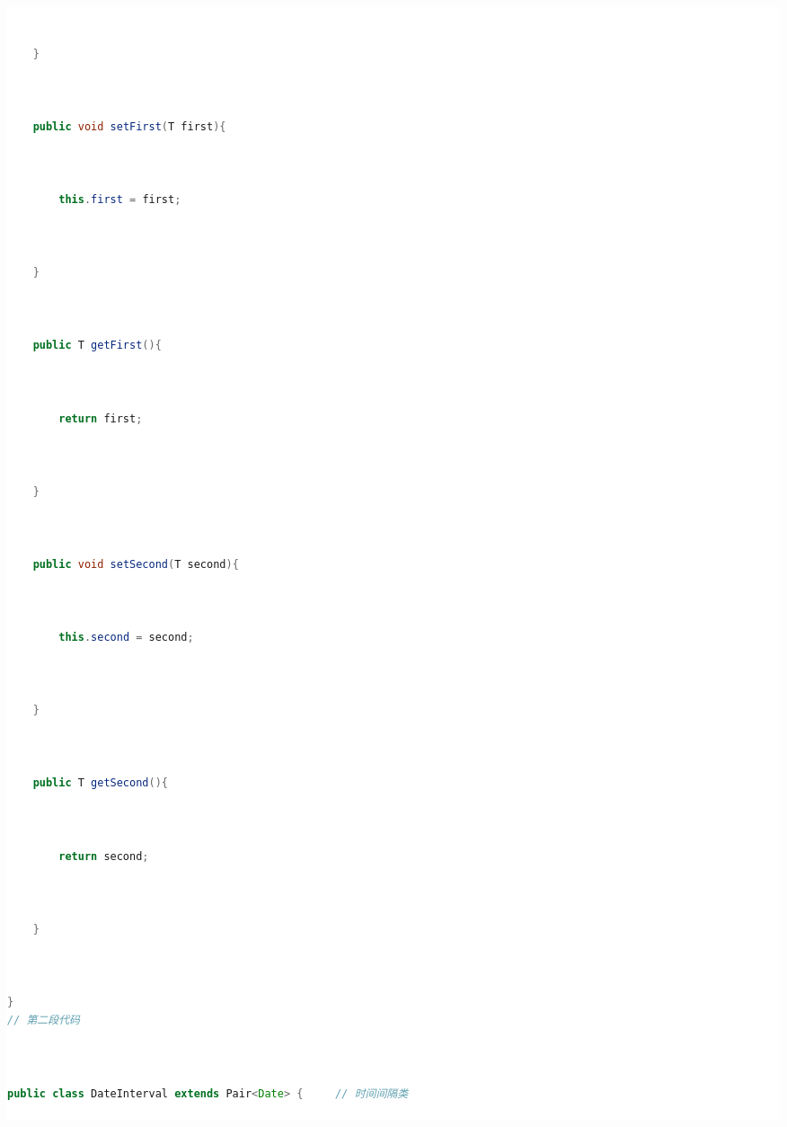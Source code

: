 ```java


	}



	public void setFirst(T first){



		this.first = first;



	}



	public T getFirst(){



		return first;



	}



	public void setSecond(T second){



		this.second = second;



	}



	public T getSecond(){



		return second;



	}



}
// 第二段代码



public class DateInterval extends Pair<Date> {     // 时间间隔类



```